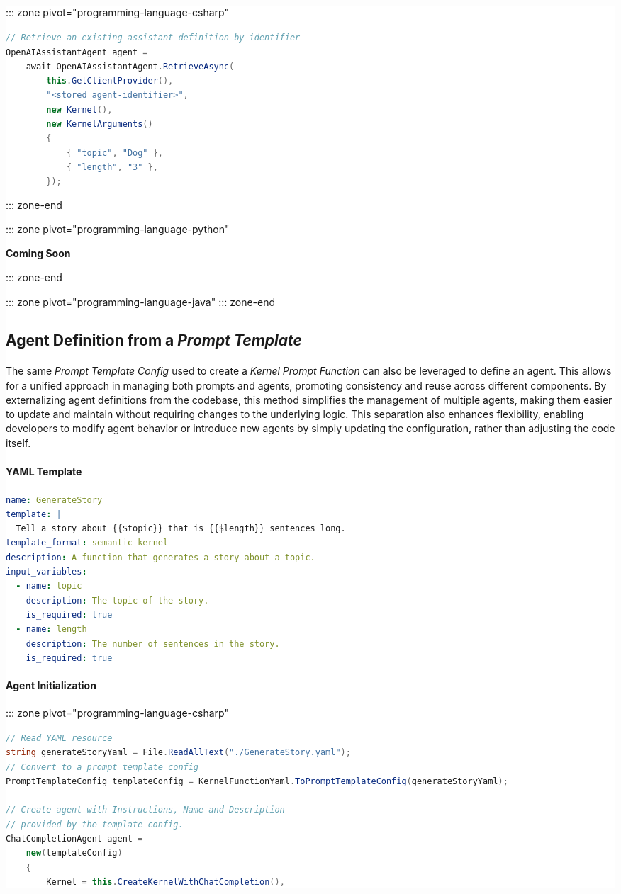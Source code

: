::: zone pivot="programming-language-csharp"
```csharp
// Retrieve an existing assistant definition by identifier
OpenAIAssistantAgent agent = 
    await OpenAIAssistantAgent.RetrieveAsync(
        this.GetClientProvider(),
        "<stored agent-identifier>",
        new Kernel(),
        new KernelArguments()
        {
            { "topic", "Dog" },
            { "length", "3" },
        });
```
::: zone-end

::: zone pivot="programming-language-python"

**Coming Soon**

::: zone-end

::: zone pivot="programming-language-java"
::: zone-end


## Agent Definition from a _Prompt Template_

The same _Prompt Template Config_ used to create a _Kernel Prompt Function_ can also be leveraged to define an agent. This allows for a unified approach in managing both prompts and agents, promoting consistency and reuse across different components. By externalizing agent definitions from the codebase, this method simplifies the management of multiple agents, making them easier to update and maintain without requiring changes to the underlying logic. This separation also enhances flexibility, enabling developers to modify agent behavior or introduce new agents by simply updating the configuration, rather than adjusting the code itself.

#### YAML Template

```yaml
name: GenerateStory
template: |
  Tell a story about {{$topic}} that is {{$length}} sentences long.
template_format: semantic-kernel
description: A function that generates a story about a topic.
input_variables:
  - name: topic
    description: The topic of the story.
    is_required: true
  - name: length
    description: The number of sentences in the story.
    is_required: true
```

#### Agent Initialization
::: zone pivot="programming-language-csharp"
```csharp
// Read YAML resource
string generateStoryYaml = File.ReadAllText("./GenerateStory.yaml");
// Convert to a prompt template config
PromptTemplateConfig templateConfig = KernelFunctionYaml.ToPromptTemplateConfig(generateStoryYaml);

// Create agent with Instructions, Name and Description 
// provided by the template config.
ChatCompletionAgent agent =
    new(templateConfig)
    {
        Kernel = this.CreateKernelWithChatCompletion(),
```